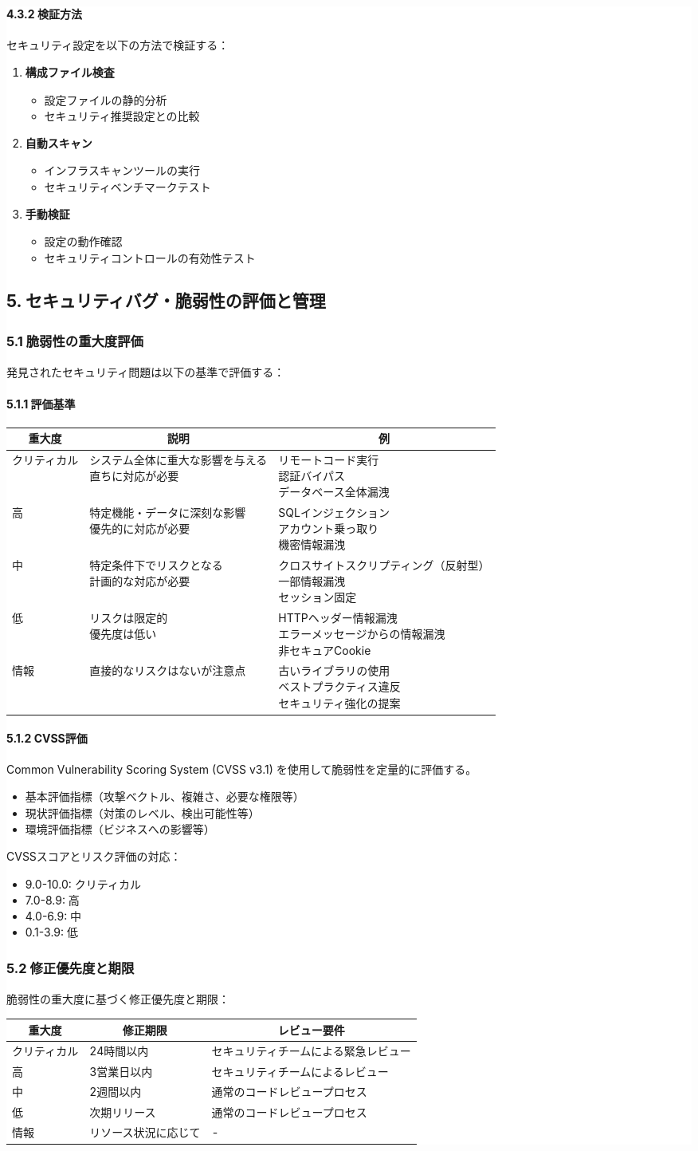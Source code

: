 #### 4.3.2 検証方法

セキュリティ設定を以下の方法で検証する：

1. **構成ファイル検査**
   - 設定ファイルの静的分析
   - セキュリティ推奨設定との比較

2. **自動スキャン**
   - インフラスキャンツールの実行
   - セキュリティベンチマークテスト

3. **手動検証**
   - 設定の動作確認
   - セキュリティコントロールの有効性テスト

## 5. セキュリティバグ・脆弱性の評価と管理

### 5.1 脆弱性の重大度評価

発見されたセキュリティ問題は以下の基準で評価する：

#### 5.1.1 評価基準

| 重大度 | 説明 | 例 |
|-------|------|-----|
| クリティカル | システム全体に重大な影響を与える<br>直ちに対応が必要 | リモートコード実行<br>認証バイパス<br>データベース全体漏洩 |
| 高 | 特定機能・データに深刻な影響<br>優先的に対応が必要 | SQLインジェクション<br>アカウント乗っ取り<br>機密情報漏洩 |
| 中 | 特定条件下でリスクとなる<br>計画的な対応が必要 | クロスサイトスクリプティング（反射型）<br>一部情報漏洩<br>セッション固定 |
| 低 | リスクは限定的<br>優先度は低い | HTTPヘッダー情報漏洩<br>エラーメッセージからの情報漏洩<br>非セキュアCookie |
| 情報 | 直接的なリスクはないが注意点 | 古いライブラリの使用<br>ベストプラクティス違反<br>セキュリティ強化の提案 |

#### 5.1.2 CVSS評価

Common Vulnerability Scoring System (CVSS v3.1) を使用して脆弱性を定量的に評価する。

- 基本評価指標（攻撃ベクトル、複雑さ、必要な権限等）
- 現状評価指標（対策のレベル、検出可能性等）
- 環境評価指標（ビジネスへの影響等）

CVSSスコアとリスク評価の対応：
- 9.0-10.0: クリティカル
- 7.0-8.9: 高
- 4.0-6.9: 中
- 0.1-3.9: 低

### 5.2 修正優先度と期限

脆弱性の重大度に基づく修正優先度と期限：

| 重大度 | 修正期限 | レビュー要件 |
|-------|---------|------------|
| クリティカル | 24時間以内 | セキュリティチームによる緊急レビュー |
| 高 | 3営業日以内 | セキュリティチームによるレビュー |
| 中 | 2週間以内 | 通常のコードレビュープロセス |
| 低 | 次期リリース | 通常のコードレビュープロセス |
| 情報 | リソース状況に応じて | - |
